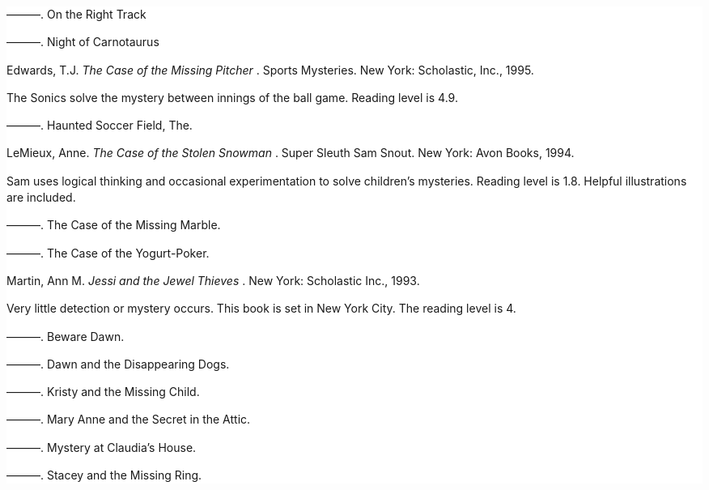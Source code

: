    ———. On the Right Track
  </p>
  <p>
   ———. Night of Carnotaurus
  </p>
  <p>
   Edwards, T.J.
   <i>
    The Case of the Missing Pitcher
   </i>
   . Sports Mysteries. New York: Scholastic, Inc., 1995.
  </p>
  <p>
   The Sonics solve the mystery between innings of the ball game. Reading level is 4.9.
  </p>
  <p>
   ———. Haunted Soccer Field, The.
  </p>
  <p>
   LeMieux, Anne.
   <i>
    The Case of the Stolen Snowman
   </i>
   . Super Sleuth Sam Snout. New York: Avon Books, 1994.
  </p>
  <p>
   Sam uses logical thinking and occasional experimentation to solve children’s mysteries. Reading level is 1.8. Helpful illustrations are included.
  </p>
  <p>
   ———. The Case of the Missing Marble.
  </p>
  <p>
   ———. The Case of the Yogurt-Poker.
  </p>
  <p>
   Martin, Ann M.
   <i>
    Jessi and the Jewel Thieves
   </i>
   . New York: Scholastic Inc., 1993.
  </p>
  <p>
   Very little detection or mystery occurs. This book is set in New York City. The reading level is 4.
  </p>
  <p>
   ———. Beware Dawn.
  </p>
  <p>
   ———. Dawn and the Disappearing Dogs.
  </p>
  <p>
   ———. Kristy and the Missing Child.
  </p>
  <p>
   ———. Mary Anne and the Secret in the Attic.
  </p>
  <p>
   ———. Mystery at Claudia’s House.
  </p>
  <p>
   ———. Stacey and the Missing Ring.
  </p>
  <p>